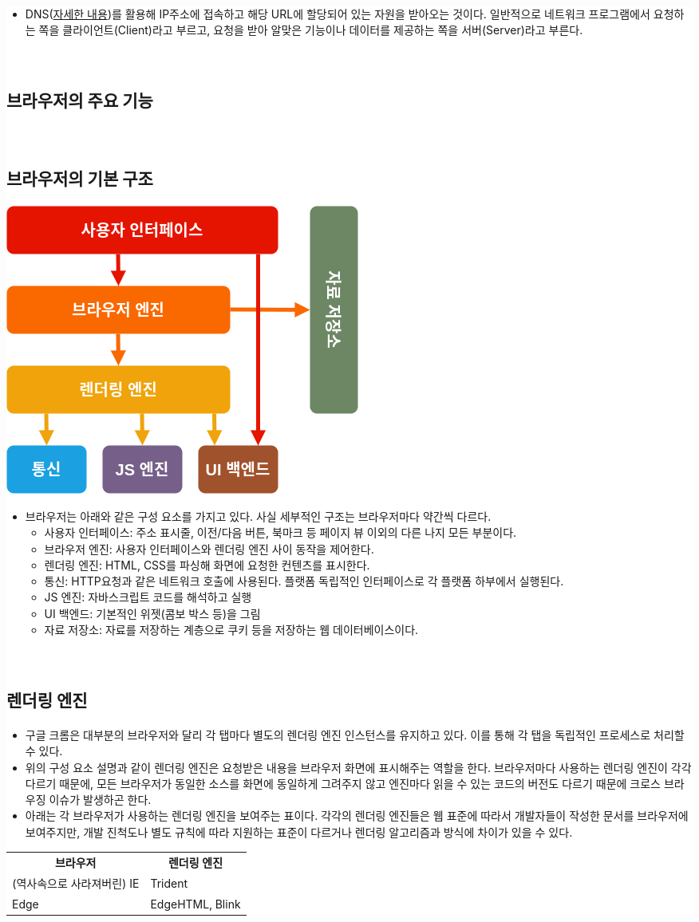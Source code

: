 - DNS([자세한 내용](./05%20DNS.md))를 활용해 IP주소에 접속하고 해당 URL에 할당되어 있는 자원을 받아오는 것이다. 일반적으로 네트워크 프로그램에서 요청하는 쪽을 클라이언트(Client)라고 부르고, 요청을 받아 알맞은 기능이나 데이터를 제공하는 쪽을 서버(Server)라고 부른다.

<br/>

## 브라우저의 주요 기능

<br/>

## 브라우저의 기본 구조

<img src="img/browser2.png">

- 브라우저는 아래와 같은 구성 요소를 가지고 있다. 사실 세부적인 구조는 브라우저마다 약간씩 다르다.
  - 사용자 인터페이스: 주소 표시줄, 이전/다음 버튼, 북마크 등 페이지 뷰 이외의 다른 나지 모든 부분이다.
  - 브라우저 엔진: 사용자 인터페이스와 렌더링 엔진 사이 동작을 제어한다.
  - 렌더링 엔진: HTML, CSS를 파싱해 화면에 요청한 컨텐츠를 표시한다.
  - 통신: HTTP요청과 같은 네트워크 호출에 사용된다. 플랫폼 독립적인 인터페이스로 각 플랫폼 하부에서 실행된다.
  - JS 엔진: 자바스크립트 코드를 해석하고 실행
  - UI 백엔드: 기본적인 위젯(콤보 박스 등)을 그림
  - 자료 저장소: 자료를 저장하는 계층으로 쿠키 등을 저장하는 웹 데이터베이스이다.

<br/>

## 렌더링 엔진

- 구글 크롬은 대부분의 브라우저와 달리 각 탭마다 별도의 렌더링 엔진 인스턴스를 유지하고 있다. 이를 통해 각 탭을 독립적인 프로세스로 처리할 수 있다.
- 위의 구성 요소 설명과 같이 렌더링 엔진은 요청받은 내용을 브라우저 화면에 표시해주는 역할을 한다. 브라우저마다 사용하는 렌더링 엔진이 각각 다르기 때문에, 모든 브라우저가 동일한 소스를 화면에 동일하게 그려주지 않고 엔진마다 읽을 수 있는 코드의 버전도 다르기 때문에 크로스 브라우징 이슈가 발생하곤 한다.
- 아래는 각 브라우저가 사용하는 렌더링 엔진을 보여주는 표이다. 각각의 렌더링 엔진들은 웹 표준에 따라서 개발자들이 작성한 문서를 브라우저에 보여주지만, 개발 진척도나 별도 규칙에 따라 지원하는 표준이 다르거나 렌더링 알고리즘과 방식에 차이가 있을 수 있다.

<table>
    <tr>
        <th>브라우저</th>
        <th>렌더링 엔진</th>
    </tr>
    <tr>
        <td>(역사속으로 사라져버린) IE</td>
        <td>Trident</td>
    </tr>
    <tr>
        <td>Edge</td>
        <td>EdgeHTML, Blink</td>
    </tr>
    <tr>